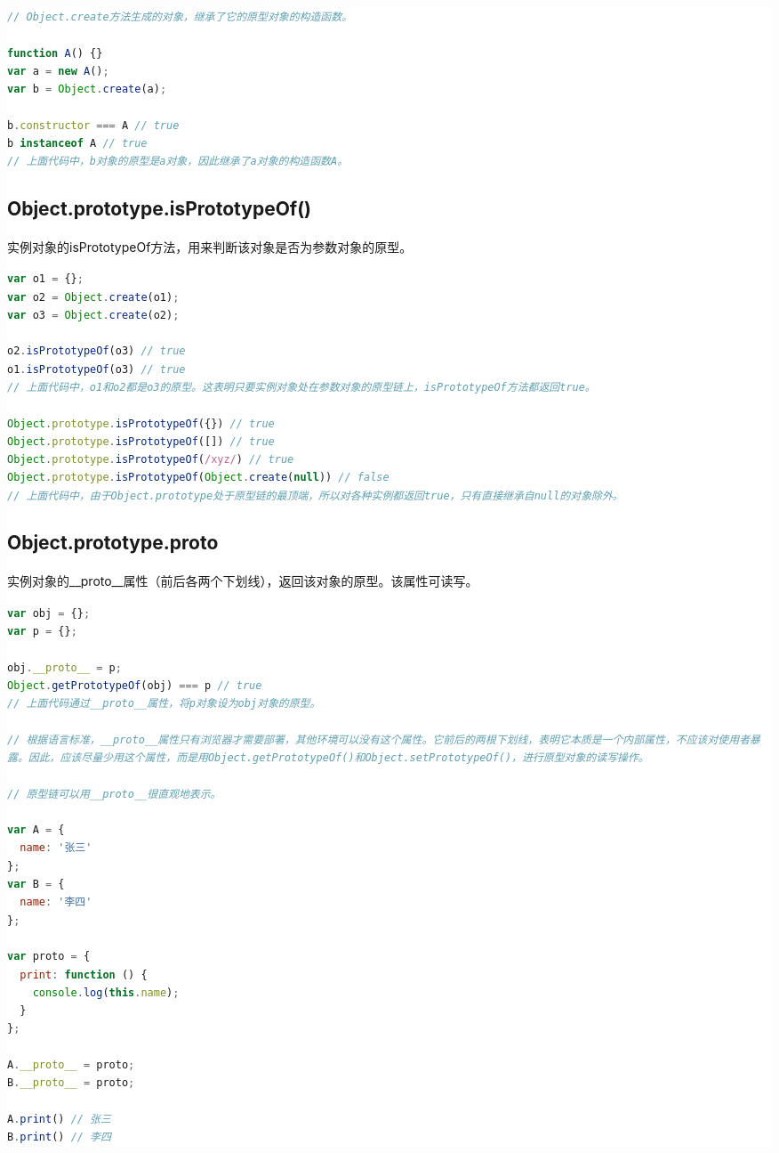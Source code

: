 ```js
// Object.create方法生成的对象，继承了它的原型对象的构造函数。

function A() {}
var a = new A();
var b = Object.create(a);

b.constructor === A // true
b instanceof A // true
// 上面代码中，b对象的原型是a对象，因此继承了a对象的构造函数A。
```
## Object.prototype.isPrototypeOf()
实例对象的isPrototypeOf方法，用来判断该对象是否为参数对象的原型。
```js
var o1 = {};
var o2 = Object.create(o1);
var o3 = Object.create(o2);

o2.isPrototypeOf(o3) // true
o1.isPrototypeOf(o3) // true
// 上面代码中，o1和o2都是o3的原型。这表明只要实例对象处在参数对象的原型链上，isPrototypeOf方法都返回true。

Object.prototype.isPrototypeOf({}) // true
Object.prototype.isPrototypeOf([]) // true
Object.prototype.isPrototypeOf(/xyz/) // true
Object.prototype.isPrototypeOf(Object.create(null)) // false
// 上面代码中，由于Object.prototype处于原型链的最顶端，所以对各种实例都返回true，只有直接继承自null的对象除外。
```
## Object.prototype.__proto__
实例对象的__proto__属性（前后各两个下划线），返回该对象的原型。该属性可读写。
```js
var obj = {};
var p = {};

obj.__proto__ = p;
Object.getPrototypeOf(obj) === p // true
// 上面代码通过__proto__属性，将p对象设为obj对象的原型。

// 根据语言标准，__proto__属性只有浏览器才需要部署，其他环境可以没有这个属性。它前后的两根下划线，表明它本质是一个内部属性，不应该对使用者暴露。因此，应该尽量少用这个属性，而是用Object.getPrototypeOf()和Object.setPrototypeOf()，进行原型对象的读写操作。

// 原型链可以用__proto__很直观地表示。

var A = {
  name: '张三'
};
var B = {
  name: '李四'
};

var proto = {
  print: function () {
    console.log(this.name);
  }
};

A.__proto__ = proto;
B.__proto__ = proto;

A.print() // 张三
B.print() // 李四

```